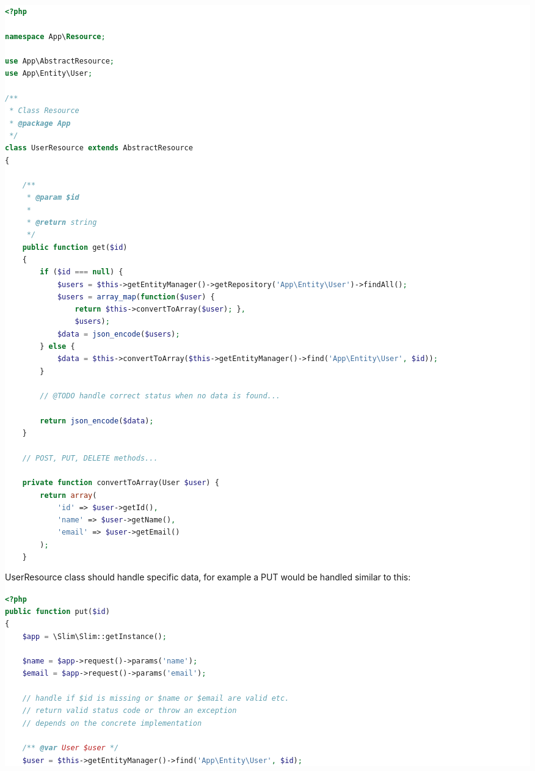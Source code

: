 ```php
<?php

namespace App\Resource;

use App\AbstractResource;
use App\Entity\User;

/**
 * Class Resource
 * @package App
 */
class UserResource extends AbstractResource
{

	/**
	 * @param $id
	 *
	 * @return string
	 */
	public function get($id)
	{
		if ($id === null) {
			$users = $this->getEntityManager()->getRepository('App\Entity\User')->findAll();
			$users = array_map(function($user) {
				return $this->convertToArray($user); },
				$users);
			$data = json_encode($users);
		} else {
			$data = $this->convertToArray($this->getEntityManager()->find('App\Entity\User', $id));
		}

		// @TODO handle correct status when no data is found...

		return json_encode($data);
	}

	// POST, PUT, DELETE methods...

	private function convertToArray(User $user) {
        return array(
            'id' => $user->getId(),
            'name' => $user->getName(),
            'email' => $user->getEmail()
        );
    }
```

UserResource class should handle specific data, for example a PUT would be handled similar to this:

```php
<?php
public function put($id)
{
	$app = \Slim\Slim::getInstance();

	$name = $app->request()->params('name');
	$email = $app->request()->params('email');

	// handle if $id is missing or $name or $email are valid etc.
    // return valid status code or throw an exception
    // depends on the concrete implementation

	/** @var User $user */
	$user = $this->getEntityManager()->find('App\Entity\User', $id);
```